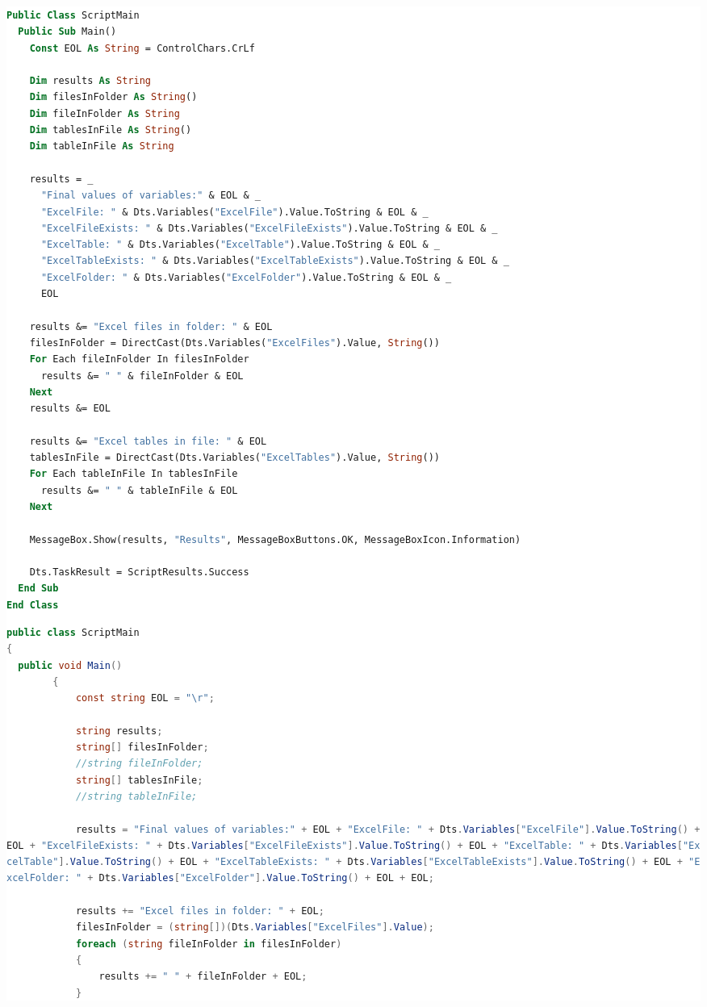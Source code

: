 ```vb  
Public Class ScriptMain  
  Public Sub Main()  
    Const EOL As String = ControlChars.CrLf  
  
    Dim results As String  
    Dim filesInFolder As String()  
    Dim fileInFolder As String  
    Dim tablesInFile As String()  
    Dim tableInFile As String  
  
    results = _  
      "Final values of variables:" & EOL & _  
      "ExcelFile: " & Dts.Variables("ExcelFile").Value.ToString & EOL & _  
      "ExcelFileExists: " & Dts.Variables("ExcelFileExists").Value.ToString & EOL & _  
      "ExcelTable: " & Dts.Variables("ExcelTable").Value.ToString & EOL & _  
      "ExcelTableExists: " & Dts.Variables("ExcelTableExists").Value.ToString & EOL & _  
      "ExcelFolder: " & Dts.Variables("ExcelFolder").Value.ToString & EOL & _  
      EOL  
  
    results &= "Excel files in folder: " & EOL  
    filesInFolder = DirectCast(Dts.Variables("ExcelFiles").Value, String())  
    For Each fileInFolder In filesInFolder  
      results &= " " & fileInFolder & EOL  
    Next  
    results &= EOL  
  
    results &= "Excel tables in file: " & EOL  
    tablesInFile = DirectCast(Dts.Variables("ExcelTables").Value, String())  
    For Each tableInFile In tablesInFile  
      results &= " " & tableInFile & EOL  
    Next  
  
    MessageBox.Show(results, "Results", MessageBoxButtons.OK, MessageBoxIcon.Information)  
  
    Dts.TaskResult = ScriptResults.Success  
  End Sub  
End Class  
```  
  
```csharp  
public class ScriptMain  
{  
  public void Main()  
        {  
            const string EOL = "\r";  
  
            string results;  
            string[] filesInFolder;  
            //string fileInFolder;  
            string[] tablesInFile;  
            //string tableInFile;  
  
            results = "Final values of variables:" + EOL + "ExcelFile: " + Dts.Variables["ExcelFile"].Value.ToString() + EOL + "ExcelFileExists: " + Dts.Variables["ExcelFileExists"].Value.ToString() + EOL + "ExcelTable: " + Dts.Variables["ExcelTable"].Value.ToString() + EOL + "ExcelTableExists: " + Dts.Variables["ExcelTableExists"].Value.ToString() + EOL + "ExcelFolder: " + Dts.Variables["ExcelFolder"].Value.ToString() + EOL + EOL;  
  
            results += "Excel files in folder: " + EOL;  
            filesInFolder = (string[])(Dts.Variables["ExcelFiles"].Value);  
            foreach (string fileInFolder in filesInFolder)  
            {  
                results += " " + fileInFolder + EOL;  
            }  
```